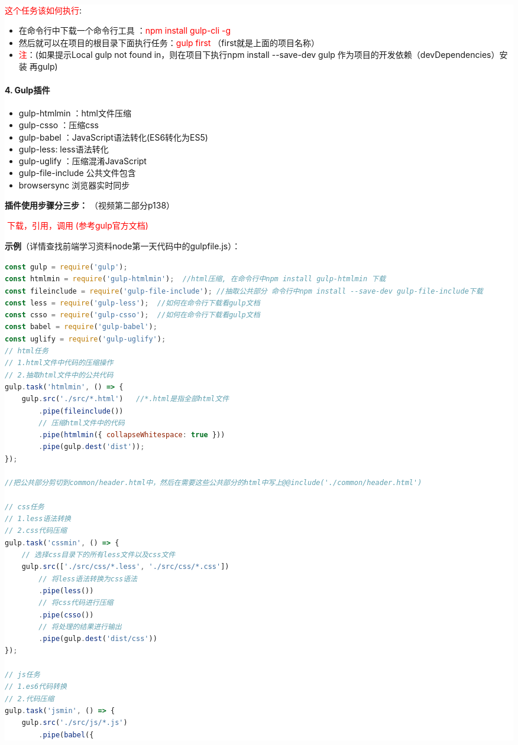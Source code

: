 <font color=red>这个任务该如何执行</font>: 

* 在命令行中下载一个命令行工具 ：<font color=red>npm install gulp-cli -g</font>    
* 然后就可以在项目的根目录下面执行任务：<font color=red>gulp first </font>（first就是上面的项目名称）
* <font color=red>注</font>：(如果提示Local gulp not found in，则在项目下执行npm install --save-dev gulp 作为项目的开发依赖（devDependencies）安装 再gulp)



#### 4. Gulp插件

* gulp-htmlmin ：html文件压缩
* gulp-csso ：压缩css
* gulp-babel ：JavaScript语法转化(ES6转化为ES5)
* gulp-less: less语法转化
* gulp-uglify ：压缩混淆JavaScript
* gulp-file-include 公共文件包含
* browsersync 浏览器实时同步

**插件使用步骤分三步：** （视频第二部分p138）

​	<font color=red>下载，引用，调用  (参考gulp官方文档)</font>

**示例**（详情查找前端学习资料node第一天代码中的gulpfile.js）：

``` javascript
const gulp = require('gulp');
const htmlmin = require('gulp-htmlmin');  //html压缩, 在命令行中npm install gulp-htmlmin 下载
const fileinclude = require('gulp-file-include'); //抽取公共部分 命令行中npm install --save-dev gulp-file-include下载
const less = require('gulp-less');  //如何在命令行下载看gulp文档
const csso = require('gulp-csso');  //如何在命令行下载看gulp文档
const babel = require('gulp-babel');
const uglify = require('gulp-uglify');
// html任务
// 1.html文件中代码的压缩操作
// 2.抽取html文件中的公共代码
gulp.task('htmlmin', () => {
	gulp.src('./src/*.html')   //*.html是指全部html文件
		.pipe(fileinclude())
		// 压缩html文件中的代码
		.pipe(htmlmin({ collapseWhitespace: true }))
		.pipe(gulp.dest('dist'));
});

//把公共部分剪切到common/header.html中，然后在需要这些公共部分的html中写上@@include('./common/header.html')

// css任务
// 1.less语法转换
// 2.css代码压缩
gulp.task('cssmin', () => {
	// 选择css目录下的所有less文件以及css文件
	gulp.src(['./src/css/*.less', './src/css/*.css'])
		// 将less语法转换为css语法
		.pipe(less())
		// 将css代码进行压缩
		.pipe(csso())
		// 将处理的结果进行输出
		.pipe(gulp.dest('dist/css'))
});

// js任务
// 1.es6代码转换
// 2.代码压缩
gulp.task('jsmin', () => {
	gulp.src('./src/js/*.js')
		.pipe(babel({
```